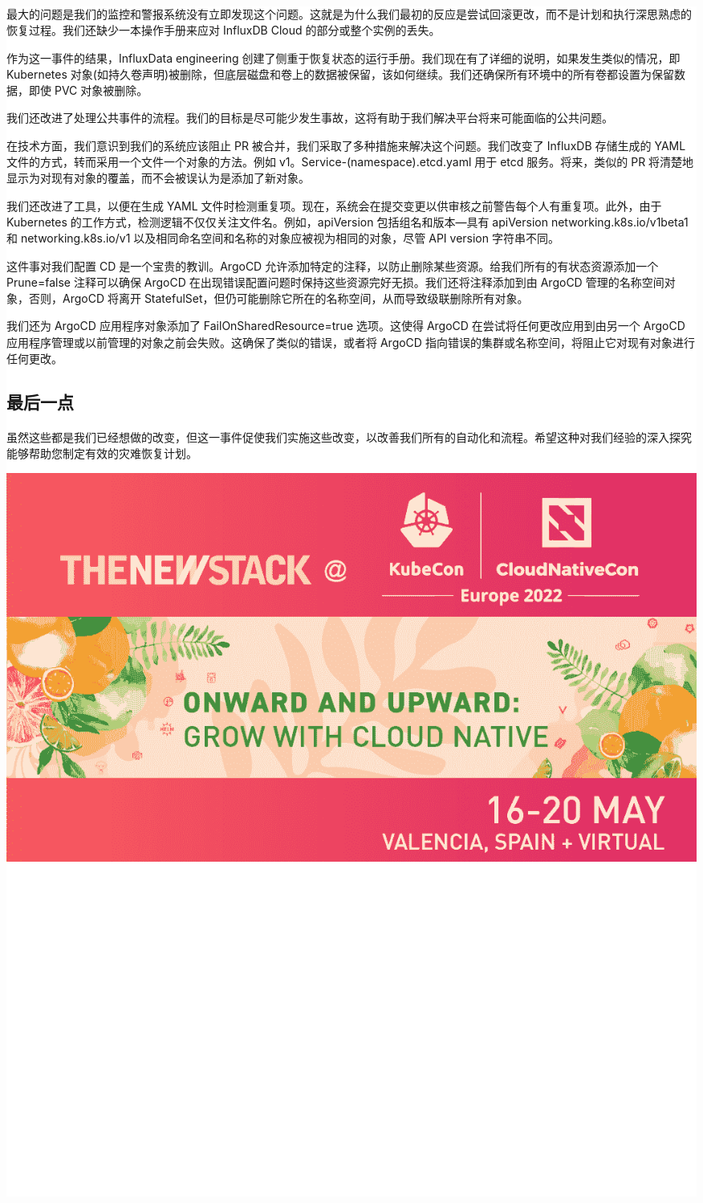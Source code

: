 最大的问题是我们的监控和警报系统没有立即发现这个问题。这就是为什么我们最初的反应是尝试回滚更改，而不是计划和执行深思熟虑的恢复过程。我们还缺少一本操作手册来应对 InfluxDB Cloud 的部分或整个实例的丢失。

作为这一事件的结果，InfluxData engineering 创建了侧重于恢复状态的运行手册。我们现在有了详细的说明，如果发生类似的情况，即 Kubernetes 对象(如持久卷声明)被删除，但底层磁盘和卷上的数据被保留，该如何继续。我们还确保所有环境中的所有卷都设置为保留数据，即使 PVC 对象被删除。

我们还改进了处理公共事件的流程。我们的目标是尽可能少发生事故，这将有助于我们解决平台将来可能面临的公共问题。

在技术方面，我们意识到我们的系统应该阻止 PR 被合并，我们采取了多种措施来解决这个问题。我们改变了 InfluxDB 存储生成的 YAML 文件的方式，转而采用一个文件一个对象的方法。例如 v1。Service-(namespace).etcd.yaml 用于 etcd 服务。将来，类似的 PR 将清楚地显示为对现有对象的覆盖，而不会被误认为是添加了新对象。

我们还改进了工具，以便在生成 YAML 文件时检测重复项。现在，系统会在提交变更以供审核之前警告每个人有重复项。此外，由于 Kubernetes 的工作方式，检测逻辑不仅仅关注文件名。例如，apiVersion 包括组名和版本—具有 apiVersion networking.k8s.io/v1beta1 和 networking.k8s.io/v1 以及相同命名空间和名称的对象应被视为相同的对象，尽管 API version 字符串不同。

这件事对我们配置 CD 是一个宝贵的教训。ArgoCD 允许添加特定的注释，以防止删除某些资源。给我们所有的有状态资源添加一个 Prune=false 注释可以确保 ArgoCD 在出现错误配置问题时保持这些资源完好无损。我们还将注释添加到由 ArgoCD 管理的名称空间对象，否则，ArgoCD 将离开 StatefulSet，但仍可能删除它所在的名称空间，从而导致级联删除所有对象。

我们还为 ArgoCD 应用程序对象添加了 FailOnSharedResource=true 选项。这使得 ArgoCD 在尝试将任何更改应用到由另一个 ArgoCD 应用程序管理或以前管理的对象之前会失败。这确保了类似的错误，或者将 ArgoCD 指向错误的集群或名称空间，将阻止它对现有对象进行任何更改。

## 最后一点

虽然这些都是我们已经想做的改变，但这一事件促使我们实施这些改变，以改善我们所有的自动化和流程。希望这种对我们经验的深入探究能够帮助您制定有效的灾难恢复计划。

![KubeCon EU 2022](img/3a946f86447e1f058ffa27e8553342db.png)

<svg xmlns:xlink="http://www.w3.org/1999/xlink" viewBox="0 0 68 31" version="1.1"><title>Group</title> <desc>Created with Sketch.</desc></svg>